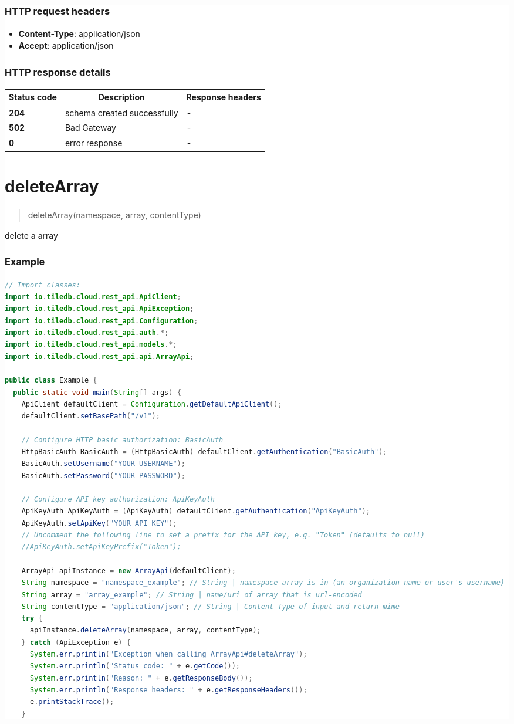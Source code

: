 ### HTTP request headers

 - **Content-Type**: application/json
 - **Accept**: application/json

### HTTP response details
| Status code | Description | Response headers |
|-------------|-------------|------------------|
| **204** | schema created successfully |  -  |
| **502** | Bad Gateway |  -  |
| **0** | error response |  -  |

<a id="deleteArray"></a>
# **deleteArray**
> deleteArray(namespace, array, contentType)



delete a array

### Example
```java
// Import classes:
import io.tiledb.cloud.rest_api.ApiClient;
import io.tiledb.cloud.rest_api.ApiException;
import io.tiledb.cloud.rest_api.Configuration;
import io.tiledb.cloud.rest_api.auth.*;
import io.tiledb.cloud.rest_api.models.*;
import io.tiledb.cloud.rest_api.api.ArrayApi;

public class Example {
  public static void main(String[] args) {
    ApiClient defaultClient = Configuration.getDefaultApiClient();
    defaultClient.setBasePath("/v1");
    
    // Configure HTTP basic authorization: BasicAuth
    HttpBasicAuth BasicAuth = (HttpBasicAuth) defaultClient.getAuthentication("BasicAuth");
    BasicAuth.setUsername("YOUR USERNAME");
    BasicAuth.setPassword("YOUR PASSWORD");

    // Configure API key authorization: ApiKeyAuth
    ApiKeyAuth ApiKeyAuth = (ApiKeyAuth) defaultClient.getAuthentication("ApiKeyAuth");
    ApiKeyAuth.setApiKey("YOUR API KEY");
    // Uncomment the following line to set a prefix for the API key, e.g. "Token" (defaults to null)
    //ApiKeyAuth.setApiKeyPrefix("Token");

    ArrayApi apiInstance = new ArrayApi(defaultClient);
    String namespace = "namespace_example"; // String | namespace array is in (an organization name or user's username)
    String array = "array_example"; // String | name/uri of array that is url-encoded
    String contentType = "application/json"; // String | Content Type of input and return mime
    try {
      apiInstance.deleteArray(namespace, array, contentType);
    } catch (ApiException e) {
      System.err.println("Exception when calling ArrayApi#deleteArray");
      System.err.println("Status code: " + e.getCode());
      System.err.println("Reason: " + e.getResponseBody());
      System.err.println("Response headers: " + e.getResponseHeaders());
      e.printStackTrace();
    }
```